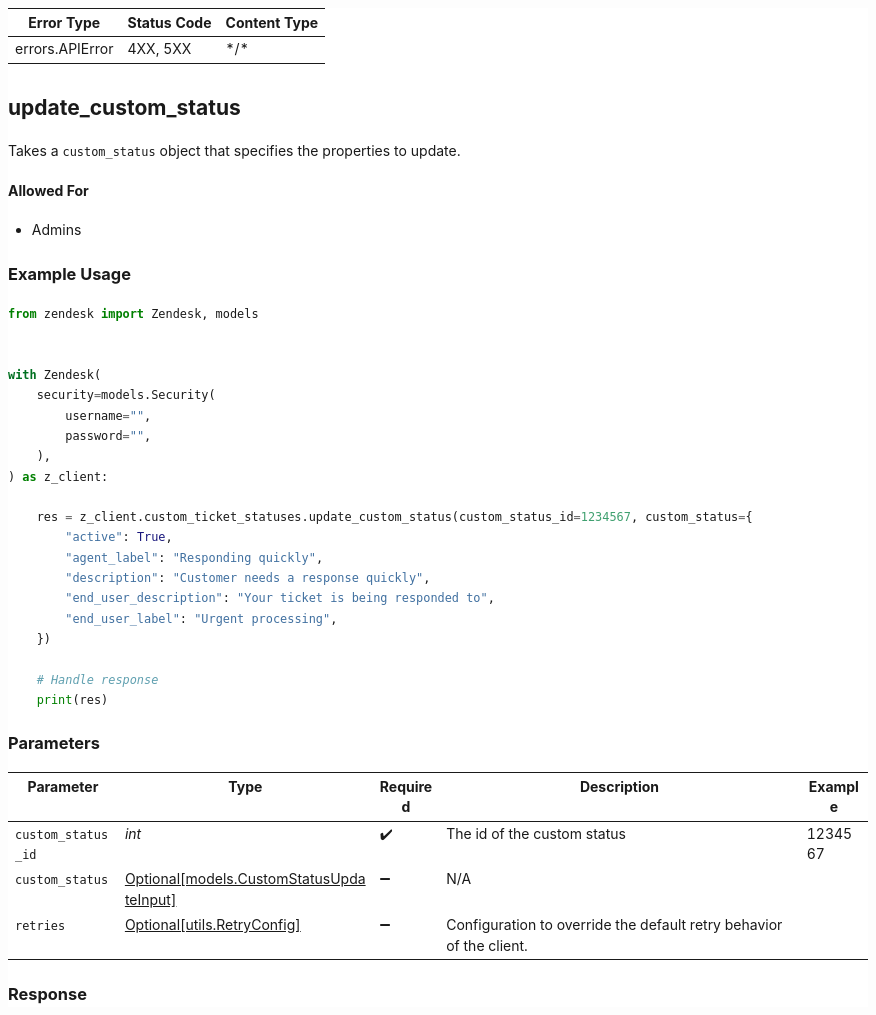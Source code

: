 | Error Type      | Status Code     | Content Type    |
| --------------- | --------------- | --------------- |
| errors.APIError | 4XX, 5XX        | \*/\*           |

## update_custom_status

Takes a `custom_status` object that specifies the properties to update.

#### Allowed For

* Admins


### Example Usage

```python
from zendesk import Zendesk, models


with Zendesk(
    security=models.Security(
        username="",
        password="",
    ),
) as z_client:

    res = z_client.custom_ticket_statuses.update_custom_status(custom_status_id=1234567, custom_status={
        "active": True,
        "agent_label": "Responding quickly",
        "description": "Customer needs a response quickly",
        "end_user_description": "Your ticket is being responded to",
        "end_user_label": "Urgent processing",
    })

    # Handle response
    print(res)

```

### Parameters

| Parameter                                                                           | Type                                                                                | Required                                                                            | Description                                                                         | Example                                                                             |
| ----------------------------------------------------------------------------------- | ----------------------------------------------------------------------------------- | ----------------------------------------------------------------------------------- | ----------------------------------------------------------------------------------- | ----------------------------------------------------------------------------------- |
| `custom_status_id`                                                                  | *int*                                                                               | :heavy_check_mark:                                                                  | The id of the custom status                                                         | 1234567                                                                             |
| `custom_status`                                                                     | [Optional[models.CustomStatusUpdateInput]](../../models/customstatusupdateinput.md) | :heavy_minus_sign:                                                                  | N/A                                                                                 |                                                                                     |
| `retries`                                                                           | [Optional[utils.RetryConfig]](../../models/utils/retryconfig.md)                    | :heavy_minus_sign:                                                                  | Configuration to override the default retry behavior of the client.                 |                                                                                     |

### Response

